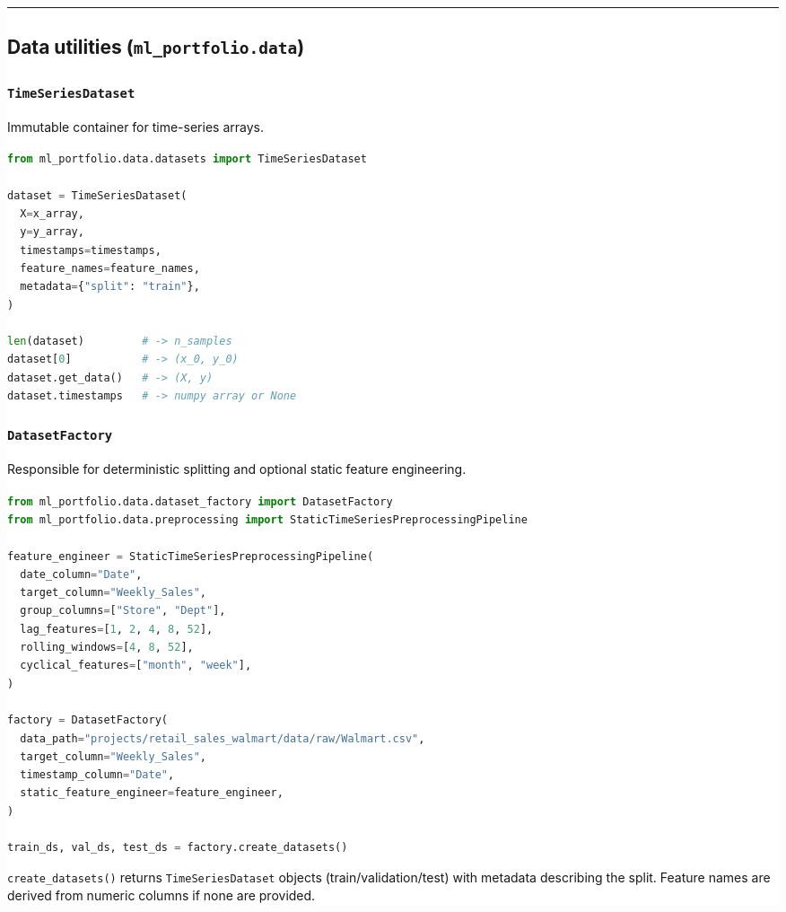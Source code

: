 ______________________________________________________________________

## Data utilities (`ml_portfolio.data`)

### `TimeSeriesDataset`

Immutable container for time-series arrays.

```python
from ml_portfolio.data.datasets import TimeSeriesDataset

dataset = TimeSeriesDataset(
  X=x_array,
  y=y_array,
  timestamps=timestamps,
  feature_names=feature_names,
  metadata={"split": "train"},
)

len(dataset)         # -> n_samples
dataset[0]           # -> (x_0, y_0)
dataset.get_data()   # -> (X, y)
dataset.timestamps   # -> numpy array or None
```

### `DatasetFactory`

Responsible for deterministic splitting and optional static feature engineering.

```python
from ml_portfolio.data.dataset_factory import DatasetFactory
from ml_portfolio.data.preprocessing import StaticTimeSeriesPreprocessingPipeline

feature_engineer = StaticTimeSeriesPreprocessingPipeline(
  date_column="Date",
  target_column="Weekly_Sales",
  group_columns=["Store", "Dept"],
  lag_features=[1, 2, 4, 8, 52],
  rolling_windows=[4, 8, 52],
  cyclical_features=["month", "week"],
)

factory = DatasetFactory(
  data_path="projects/retail_sales_walmart/data/raw/Walmart.csv",
  target_column="Weekly_Sales",
  timestamp_column="Date",
  static_feature_engineer=feature_engineer,
)

train_ds, val_ds, test_ds = factory.create_datasets()
```

`create_datasets()` returns `TimeSeriesDataset` objects (train/validation/test) with metadata describing the split. Feature names are derived from numeric columns if none are provided.
